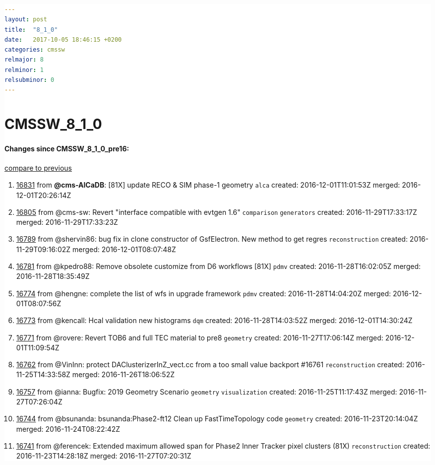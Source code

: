 ```yaml
---
layout: post
title:  "8_1_0"
date:   2017-10-05 18:46:15 +0200
categories: cmssw
relmajor: 8
relminor: 1
relsubminor: 0
---
```


# CMSSW_8_1_0
#### Changes since CMSSW_8_1_0_pre16:

[compare to previous](https://github.com/cms-sw/cmssw/compare/CMSSW_8_1_0_pre16...CMSSW_8_1_0)



1. [16831](http://github.com/cms-sw/cmssw/pull/16831)  from **@cms-AlCaDB**: [81X] update RECO & SIM phase-1 geometry  `alca`  created: 2016-12-01T11:01:53Z merged: 2016-12-01T20:26:14Z

1. [16805](http://github.com/cms-sw/cmssw/pull/16805)  from @cms-sw: Revert "interface compatible with evtgen 1.6" `comparison`  `generators`  created: 2016-11-29T17:33:17Z merged: 2016-11-29T17:33:23Z

1. [16789](http://github.com/cms-sw/cmssw/pull/16789)  from @shervin86: bug fix in clone constructor of GsfElectron. New method to get regres `reconstruction`  created: 2016-11-29T09:16:02Z merged: 2016-12-01T08:07:48Z

1. [16781](http://github.com/cms-sw/cmssw/pull/16781)  from @kpedro88: Remove obsolete customize from D6 workflows [81X] `pdmv`  created: 2016-11-28T16:02:05Z merged: 2016-11-28T18:35:49Z

1. [16774](http://github.com/cms-sw/cmssw/pull/16774)  from @hengne: complete the list of wfs in upgrade framework `pdmv`  created: 2016-11-28T14:04:20Z merged: 2016-12-01T08:07:56Z

1. [16773](http://github.com/cms-sw/cmssw/pull/16773)  from @kencall: Hcal validation new histograms `dqm`  created: 2016-11-28T14:03:52Z merged: 2016-12-01T14:30:24Z

1. [16771](http://github.com/cms-sw/cmssw/pull/16771)  from @rovere: Revert TOB6 and full TEC material to pre8 `geometry`  created: 2016-11-27T17:06:14Z merged: 2016-12-01T11:09:54Z

1. [16762](http://github.com/cms-sw/cmssw/pull/16762)  from @VinInn: protect DAClusterizerInZ_vect.cc from a too small value backport  #16761 `reconstruction`  created: 2016-11-25T14:33:58Z merged: 2016-11-26T18:06:52Z

1. [16757](http://github.com/cms-sw/cmssw/pull/16757)  from @ianna: Bugfix: 2019 Geometry Scenario  `geometry`  `visualization`  created: 2016-11-25T11:17:43Z merged: 2016-11-27T07:26:04Z

1. [16744](http://github.com/cms-sw/cmssw/pull/16744)  from @bsunanda: bsunanda:Phase2-ft12 Clean up FastTimeTopology code `geometry`  created: 2016-11-23T20:14:04Z merged: 2016-11-24T08:22:42Z

1. [16741](http://github.com/cms-sw/cmssw/pull/16741)  from @ferencek: Extended maximum allowed span for Phase2 Inner Tracker pixel clusters (81X) `reconstruction`  created: 2016-11-23T14:28:18Z merged: 2016-11-27T07:20:31Z
